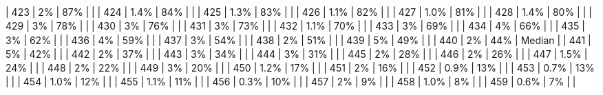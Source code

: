 | 423 | 2% | 87% |  |
| 424 | 1.4% | 84% |  |
| 425 | 1.3% | 83% |  |
| 426 | 1.1% | 82% |  |
| 427 | 1.0% | 81% |  |
| 428 | 1.4% | 80% |  |
| 429 | 3% | 78% |  |
| 430 | 3% | 76% |  |
| 431 | 3% | 73% |  |
| 432 | 1.1% | 70% |  |
| 433 | 3% | 69% |  |
| 434 | 4% | 66% |  |
| 435 | 3% | 62% |  |
| 436 | 4% | 59% |  |
| 437 | 3% | 54% |  |
| 438 | 2% | 51% |  |
| 439 | 5% | 49% |  |
| 440 | 2% | 44% | Median |
| 441 | 5% | 42% |  |
| 442 | 2% | 37% |  |
| 443 | 3% | 34% |  |
| 444 | 3% | 31% |  |
| 445 | 2% | 28% |  |
| 446 | 2% | 26% |  |
| 447 | 1.5% | 24% |  |
| 448 | 2% | 22% |  |
| 449 | 3% | 20% |  |
| 450 | 1.2% | 17% |  |
| 451 | 2% | 16% |  |
| 452 | 0.9% | 13% |  |
| 453 | 0.7% | 13% |  |
| 454 | 1.0% | 12% |  |
| 455 | 1.1% | 11% |  |
| 456 | 0.3% | 10% |  |
| 457 | 2% | 9% |  |
| 458 | 1.0% | 8% |  |
| 459 | 0.6% | 7% |  |